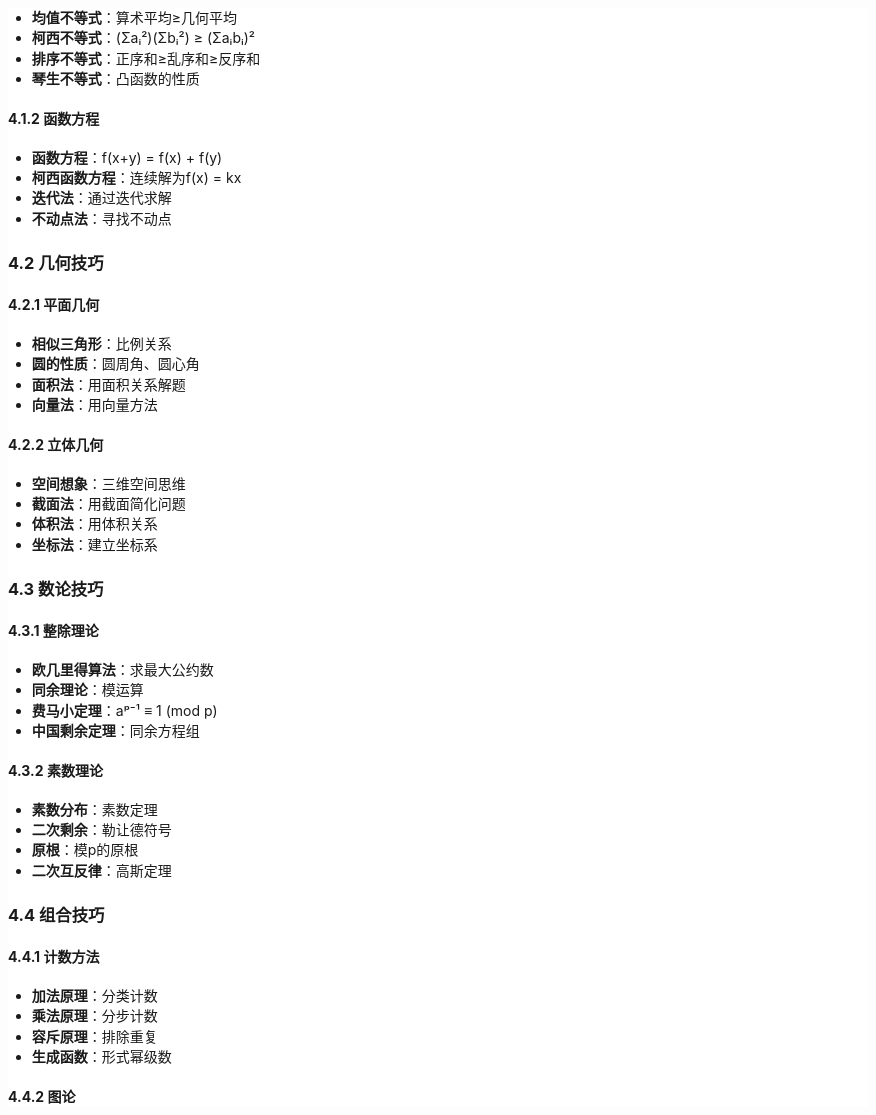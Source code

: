 - **均值不等式**：算术平均≥几何平均
- **柯西不等式**：(Σaᵢ²)(Σbᵢ²) ≥ (Σaᵢbᵢ)²
- **排序不等式**：正序和≥乱序和≥反序和
- **琴生不等式**：凸函数的性质

#### 4.1.2 函数方程

- **函数方程**：f(x+y) = f(x) + f(y)
- **柯西函数方程**：连续解为f(x) = kx
- **迭代法**：通过迭代求解
- **不动点法**：寻找不动点

### 4.2 几何技巧

#### 4.2.1 平面几何

- **相似三角形**：比例关系
- **圆的性质**：圆周角、圆心角
- **面积法**：用面积关系解题
- **向量法**：用向量方法

#### 4.2.2 立体几何

- **空间想象**：三维空间思维
- **截面法**：用截面简化问题
- **体积法**：用体积关系
- **坐标法**：建立坐标系

### 4.3 数论技巧

#### 4.3.1 整除理论

- **欧几里得算法**：求最大公约数
- **同余理论**：模运算
- **费马小定理**：aᵖ⁻¹ ≡ 1 (mod p)
- **中国剩余定理**：同余方程组

#### 4.3.2 素数理论

- **素数分布**：素数定理
- **二次剩余**：勒让德符号
- **原根**：模p的原根
- **二次互反律**：高斯定理

### 4.4 组合技巧

#### 4.4.1 计数方法

- **加法原理**：分类计数
- **乘法原理**：分步计数
- **容斥原理**：排除重复
- **生成函数**：形式幂级数

#### 4.4.2 图论
